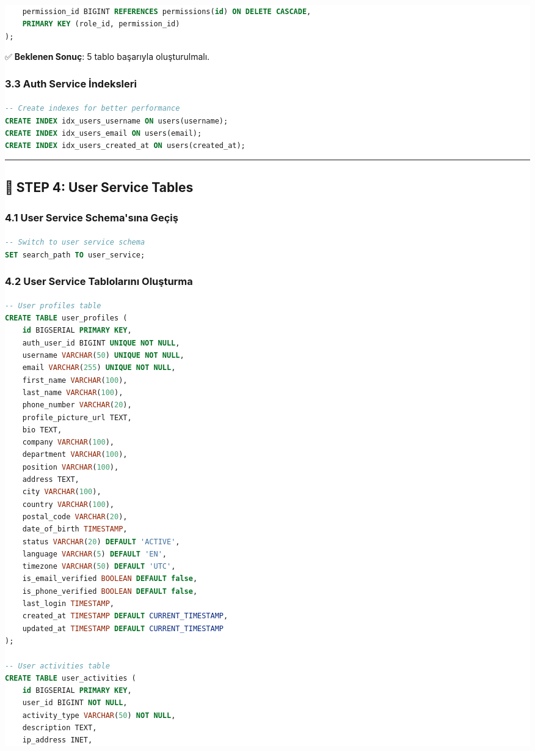 ```sql
    permission_id BIGINT REFERENCES permissions(id) ON DELETE CASCADE,
    PRIMARY KEY (role_id, permission_id)
);
```

✅ **Beklenen Sonuç**: 5 tablo başarıyla oluşturulmalı.

### 3.3 Auth Service İndeksleri
```sql
-- Create indexes for better performance
CREATE INDEX idx_users_username ON users(username);
CREATE INDEX idx_users_email ON users(email);
CREATE INDEX idx_users_created_at ON users(created_at);
```

---

## 👥 **STEP 4: User Service Tables**

### 4.1 User Service Schema'sına Geçiş
```sql
-- Switch to user service schema
SET search_path TO user_service;
```

### 4.2 User Service Tablolarını Oluşturma
```sql
-- User profiles table
CREATE TABLE user_profiles (
    id BIGSERIAL PRIMARY KEY,
    auth_user_id BIGINT UNIQUE NOT NULL,
    username VARCHAR(50) UNIQUE NOT NULL,
    email VARCHAR(255) UNIQUE NOT NULL,
    first_name VARCHAR(100),
    last_name VARCHAR(100),
    phone_number VARCHAR(20),
    profile_picture_url TEXT,
    bio TEXT,
    company VARCHAR(100),
    department VARCHAR(100),
    position VARCHAR(100),
    address TEXT,
    city VARCHAR(100),
    country VARCHAR(100),
    postal_code VARCHAR(20),
    date_of_birth TIMESTAMP,
    status VARCHAR(20) DEFAULT 'ACTIVE',
    language VARCHAR(5) DEFAULT 'EN',
    timezone VARCHAR(50) DEFAULT 'UTC',
    is_email_verified BOOLEAN DEFAULT false,
    is_phone_verified BOOLEAN DEFAULT false,
    last_login TIMESTAMP,
    created_at TIMESTAMP DEFAULT CURRENT_TIMESTAMP,
    updated_at TIMESTAMP DEFAULT CURRENT_TIMESTAMP
);

-- User activities table
CREATE TABLE user_activities (
    id BIGSERIAL PRIMARY KEY,
    user_id BIGINT NOT NULL,
    activity_type VARCHAR(50) NOT NULL,
    description TEXT,
    ip_address INET,
```